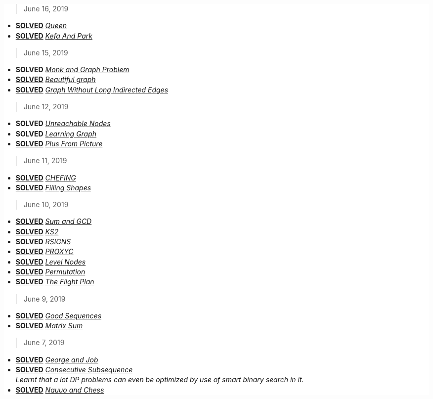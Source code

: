 >June 16, 2019
 - [**SOLVED**](https://codeforces.com/contest/1143/submission/55610628) [_Queen_](https://codeforces.com/problemset/problem/1143/C)
 - [**SOLVED**](https://codeforces.com/contest/580/submission/55652832) [_Kefa And Park_](https://codeforces.com/problemset/problem/580/C)

>June 15, 2019
 - **SOLVED** [_Monk and Graph Problem_](https://www.hackerearth.com/practice/algorithms/graphs/depth-first-search/practice-problems/algorithm/monk-and-graph-problem/)
 - [**SOLVED**](https://codeforces.com/contest/1093/submission/55590473) [_Beautiful graph_](https://codeforces.com/problemset/problem/1093/D)
 - [**SOLVED**](https://codeforces.com/contest/1144/submission/55593963) [_Graph Without Long Indirected Edges_](https://codeforces.com/problemset/problem/1144/F)

>June 12, 2019
 - **SOLVED** [_Unreachable Nodes_](https://www.hackerearth.com/practice/algorithms/graphs/depth-first-search/practice-problems/algorithm/dfs-3/)
 - **SOLVED** [_Learning Graph_](https://www.hackerearth.com/practice/algorithms/graphs/graph-representation/practice-problems/algorithm/monk-learning-graph-3/)
 - [**SOLVED**](https://codeforces.com/contest/1182/submission/55483505) [_Plus From Picture_](https://codeforces.com/problemset/problem/1182/B)

>June 11, 2019
 - [**SOLVED**](https://www.codechef.com/viewsolution/24676210) [_CHEFING_](https://www.codechef.com/JUNE19B/problems/CHFING)
 - [**SOLVED**](https://codeforces.com/contest/1182/submission/55440819) [_Filling Shapes_](https://codeforces.com/problemset/problem/1182/A)

>June 10, 2019
 - [**SOLVED**](https://www.codechef.com/viewsolution/24608389) [_Sum and GCD_](https://www.codechef.com/JUNE19B/problems/SUMAGCD)
 - [**SOLVED**](https://www.codechef.com/viewsolution/24608522) [_KS2_](https://www.codechef.com/JUNE19B/problems/KS2)
 - [**SOLVED**](https://www.codechef.com/viewsolution/24608557) [_RSIGNS_](https://www.codechef.com/JUNE19B/problems/RSIGNS)
 - [**SOLVED**](https://www.codechef.com/viewsolution/24608969) [_PROXYC_](https://www.codechef.com/JUNE19B/problems/PROXYC)
 - [**SOLVED**](https://www.hackerearth.com/submission/26922329/) [_Level Nodes_](https://www.hackerearth.com/practice/algorithms/graphs/breadth-first-search/practice-problems/algorithm/bfs/)
 - [**SOLVED**](https://www.hackerearth.com/submission/26923191/) [_Permutation_](https://www.hackerearth.com/practice/algorithms/graphs/breadth-first-search/practice-problems/algorithm/t1-1-6064aa64/)
 - [**SOLVED**](https://www.hackerearth.com/submission/26934823/) [_The Flight Plan_](https://www.hackerearth.com/practice/algorithms/graphs/breadth-first-search/practice-problems/algorithm/traffic-light-2-ee27ba45/)

>June 9, 2019
 - [**SOLVED**](https://codeforces.com/contest/264/submission/55319310) [_Good Sequences_](https://codeforces.com/problemset/problem/264/B)
 - [**SOLVED**](https://www.hackerearth.com/submission/26871385/) [_Matrix Sum_](https://www.hackerearth.com/practice/algorithms/dynamic-programming/2-dimensional/practice-problems/algorithm/dynamic-programming-2-d/)

>June 7, 2019
 - [**SOLVED**](https://codeforces.com/contest/467/submission/55227812) [_George and Job_](https://codeforces.com/contest/467/problem/C)
 - [**SOLVED**](https://codeforces.com/contest/977/submission/55269361) [_Consecutive Subsequence_](https://codeforces.com/contest/977/problem/F)  
   _Learnt that a lot DP problems can even be optimized by use of smart binary search in it._  
 - [**SOLVED**](https://codeforces.com/contest/1173/submission/55274847) [_Nauuo and Chess_](https://codeforces.com/contest/1173/problem/B)
